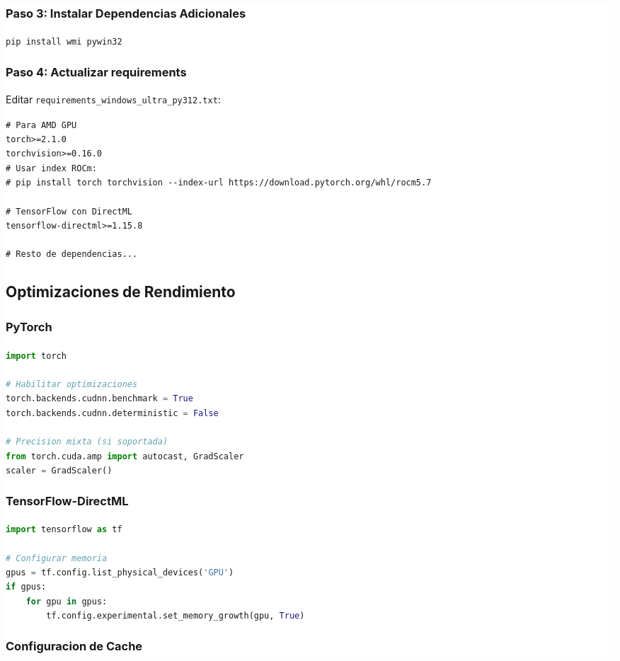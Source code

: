 ### Paso 3: Instalar Dependencias Adicionales

```powershell
pip install wmi pywin32
```

### Paso 4: Actualizar requirements

Editar `requirements_windows_ultra_py312.txt`:

```
# Para AMD GPU
torch>=2.1.0
torchvision>=0.16.0
# Usar index ROCm:
# pip install torch torchvision --index-url https://download.pytorch.org/whl/rocm5.7

# TensorFlow con DirectML
tensorflow-directml>=1.15.8

# Resto de dependencias...
```

## Optimizaciones de Rendimiento

### PyTorch

```python
import torch

# Habilitar optimizaciones
torch.backends.cudnn.benchmark = True
torch.backends.cudnn.deterministic = False

# Precision mixta (si soportada)
from torch.cuda.amp import autocast, GradScaler
scaler = GradScaler()
```

### TensorFlow-DirectML

```python
import tensorflow as tf

# Configurar memoria
gpus = tf.config.list_physical_devices('GPU')
if gpus:
    for gpu in gpus:
        tf.config.experimental.set_memory_growth(gpu, True)
```

### Configuracion de Cache
